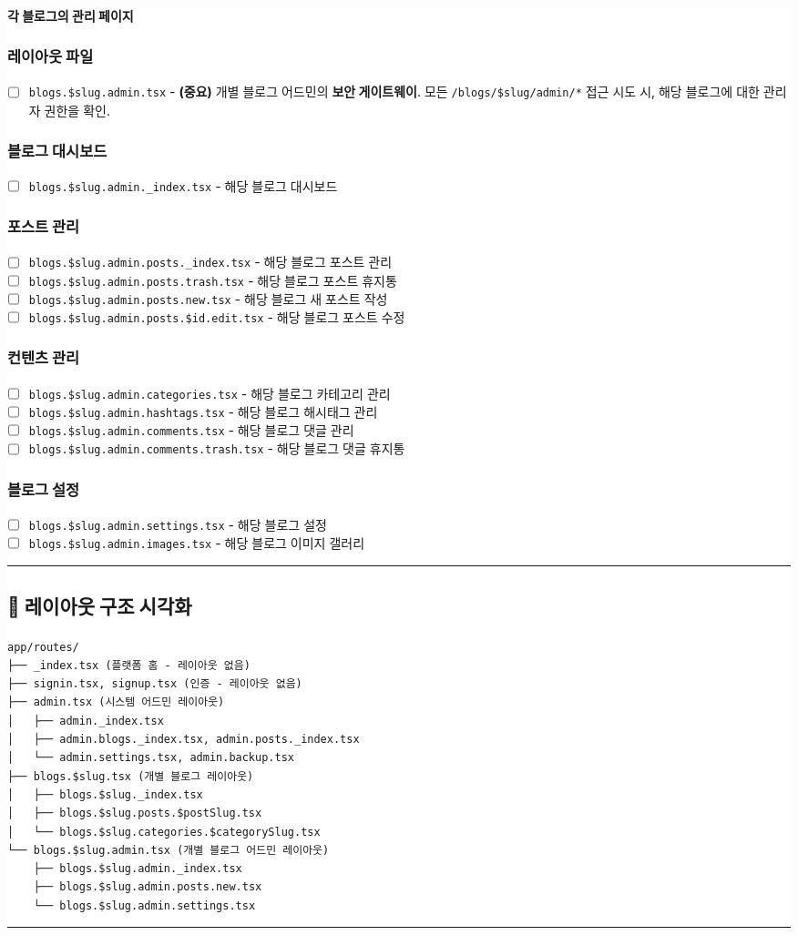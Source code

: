 **각 블로그의 관리 페이지**

### 레이아웃 파일

- [ ] `blogs.$slug.admin.tsx` - **(중요)** 개별 블로그 어드민의 **보안 게이트웨이**. 모든 `/blogs/$slug/admin/*` 접근 시도 시, 해당 블로그에 대한 관리자 권한을 확인.

### 블로그 대시보드

- [ ] `blogs.$slug.admin._index.tsx` - 해당 블로그 대시보드

### 포스트 관리

- [ ] `blogs.$slug.admin.posts._index.tsx` - 해당 블로그 포스트 관리
- [ ] `blogs.$slug.admin.posts.trash.tsx` - 해당 블로그 포스트 휴지통
- [ ] `blogs.$slug.admin.posts.new.tsx` - 해당 블로그 새 포스트 작성
- [ ] `blogs.$slug.admin.posts.$id.edit.tsx` - 해당 블로그 포스트 수정

### 컨텐츠 관리

- [ ] `blogs.$slug.admin.categories.tsx` - 해당 블로그 카테고리 관리
- [ ] `blogs.$slug.admin.hashtags.tsx` - 해당 블로그 해시태그 관리
- [ ] `blogs.$slug.admin.comments.tsx` - 해당 블로그 댓글 관리
- [ ] `blogs.$slug.admin.comments.trash.tsx` - 해당 블로그 댓글 휴지통

### 블로그 설정

- [ ] `blogs.$slug.admin.settings.tsx` - 해당 블로그 설정
- [ ] `blogs.$slug.admin.images.tsx` - 해당 블로그 이미지 갤러리

---

## 🔄 레이아웃 구조 시각화

```
app/routes/
├── _index.tsx (플랫폼 홈 - 레이아웃 없음)
├── signin.tsx, signup.tsx (인증 - 레이아웃 없음)
├── admin.tsx (시스템 어드민 레이아웃)
│   ├── admin._index.tsx
│   ├── admin.blogs._index.tsx, admin.posts._index.tsx
│   └── admin.settings.tsx, admin.backup.tsx
├── blogs.$slug.tsx (개별 블로그 레이아웃)
│   ├── blogs.$slug._index.tsx
│   ├── blogs.$slug.posts.$postSlug.tsx
│   └── blogs.$slug.categories.$categorySlug.tsx
└── blogs.$slug.admin.tsx (개별 블로그 어드민 레이아웃)
    ├── blogs.$slug.admin._index.tsx
    ├── blogs.$slug.admin.posts.new.tsx
    └── blogs.$slug.admin.settings.tsx
```

---
